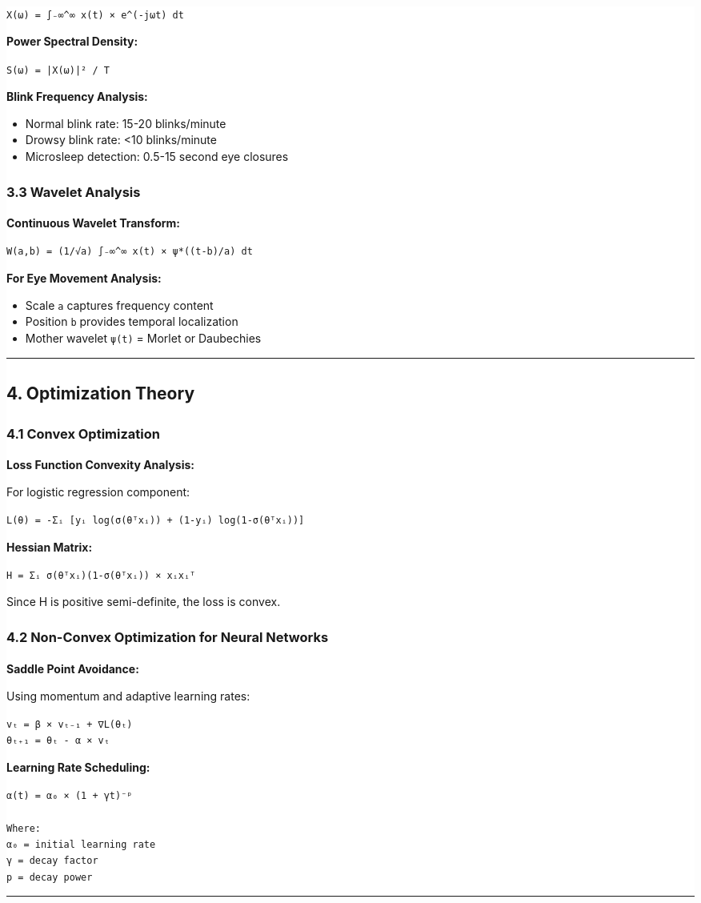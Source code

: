 ```
X(ω) = ∫₋∞^∞ x(t) × e^(-jωt) dt
```

**Power Spectral Density:**
```
S(ω) = |X(ω)|² / T
```

**Blink Frequency Analysis:**
- Normal blink rate: 15-20 blinks/minute
- Drowsy blink rate: <10 blinks/minute
- Microsleep detection: 0.5-15 second eye closures

### 3.3 Wavelet Analysis

**Continuous Wavelet Transform:**
```
W(a,b) = (1/√a) ∫₋∞^∞ x(t) × ψ*((t-b)/a) dt
```

**For Eye Movement Analysis:**
- Scale `a` captures frequency content
- Position `b` provides temporal localization
- Mother wavelet `ψ(t)` = Morlet or Daubechies

---

## 4. Optimization Theory

### 4.1 Convex Optimization

**Loss Function Convexity Analysis:**

For logistic regression component:
```
L(θ) = -Σᵢ [yᵢ log(σ(θᵀxᵢ)) + (1-yᵢ) log(1-σ(θᵀxᵢ))]
```

**Hessian Matrix:**
```
H = Σᵢ σ(θᵀxᵢ)(1-σ(θᵀxᵢ)) × xᵢxᵢᵀ
```

Since H is positive semi-definite, the loss is convex.

### 4.2 Non-Convex Optimization for Neural Networks

**Saddle Point Avoidance:**

Using momentum and adaptive learning rates:
```
vₜ = β × vₜ₋₁ + ∇L(θₜ)
θₜ₊₁ = θₜ - α × vₜ
```

**Learning Rate Scheduling:**
```
α(t) = α₀ × (1 + γt)⁻ᵖ

Where:
α₀ = initial learning rate
γ = decay factor
p = decay power
```

---